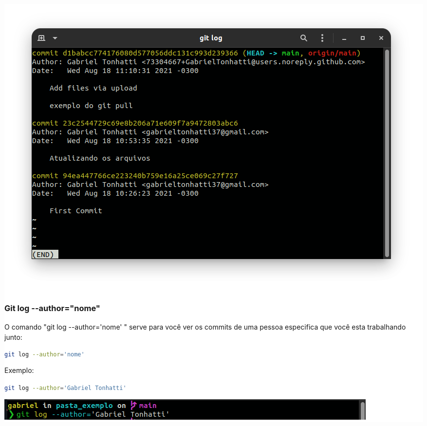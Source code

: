 <img src="img/terminal14.png">

### Git log --author="nome"

O comando "git log --author='nome' " serve para você ver os commits de uma pessoa especifica que você esta trabalhando junto:

```bash
git log --author='nome'
```

Exemplo:

```bash
git log --author='Gabriel Tonhatti'
```

<img src="img/terminal15.png">
